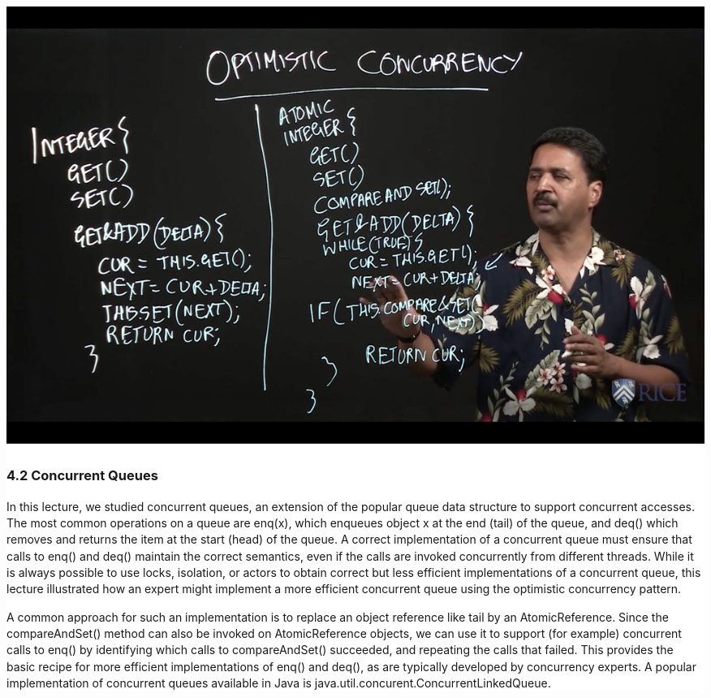 
![](/images/PCDP/C/4.1.jpeg)

### 4.2 Concurrent Queues
In this lecture, we studied concurrent queues, an extension of the popular queue data structure to support concurrent accesses. The most common operations on a queue are enq(x), which enqueues object x at the end (tail) of the queue, and deq() which removes and returns the item at the start (head) of the queue. A correct implementation of a concurrent queue must ensure that calls to enq() and deq() maintain the correct semantics, even if the calls are invoked concurrently from different threads. While it is always possible to use locks, isolation, or actors to obtain correct but less efficient implementations of a concurrent queue, this lecture illustrated how an expert might implement a more efficient concurrent queue using the optimistic concurrency pattern.


A common approach for such an implementation is to replace an object reference like tail by an AtomicReference. Since the compareAndSet() method can also be invoked on AtomicReference objects, we can use it to support (for example) concurrent calls to enq() by identifying which calls to compareAndSet() succeeded, and repeating the calls that failed. This provides the basic recipe for more efficient implementations of enq() and deq(), as are typically developed by concurrency experts. A popular implementation of concurrent queues available in Java is java.util.concurent.ConcurrentLinkedQueue.
